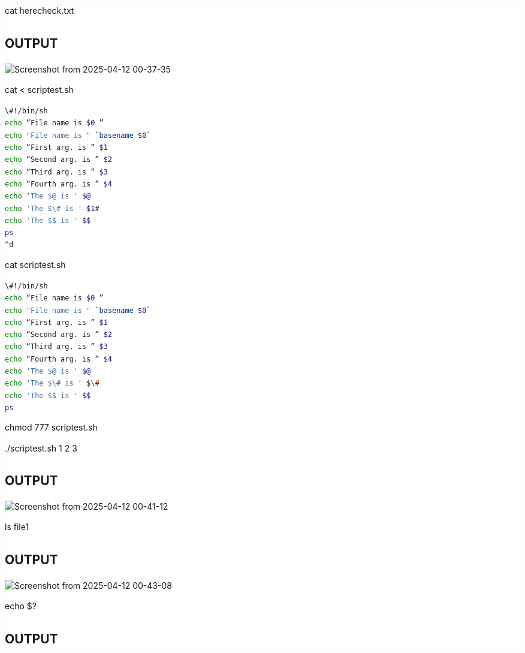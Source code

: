 cat herecheck.txt
## OUTPUT

![Screenshot from 2025-04-12 00-37-35](https://github.com/user-attachments/assets/f4a3d6f0-c1ce-4e75-8afe-cdf7c4c55e44)


cat < scriptest.sh 
```bash
\#!/bin/sh
echo “File name is $0 ”
echo "File name is " `basename $0`
echo “First arg. is ” $1
echo “Second arg. is ” $2
echo “Third arg. is ” $3
echo “Fourth arg. is ” $4
echo 'The $@ is ' $@
echo 'The $\# is ' $1#
echo 'The $$ is ' $$
ps
^d
 ```

cat scriptest.sh 
```bash
\#!/bin/sh
echo “File name is $0 ”
echo "File name is " `basename $0`
echo “First arg. is ” $1
echo “Second arg. is ” $2
echo “Third arg. is ” $3
echo “Fourth arg. is ” $4
echo 'The $@ is ' $@
echo 'The $\# is ' $\#
echo 'The $$ is ' $$
ps
```
 
chmod 777 scriptest.sh
 
./scriptest.sh 1 2 3

## OUTPUT

 ![Screenshot from 2025-04-12 00-41-12](https://github.com/user-attachments/assets/9d15d8ec-0971-4f5c-855e-d51669936edd)

ls file1
## OUTPUT
![Screenshot from 2025-04-12 00-43-08](https://github.com/user-attachments/assets/b97da5f4-b150-4853-a09f-abf02d4c0318)

echo $?
## OUTPUT
